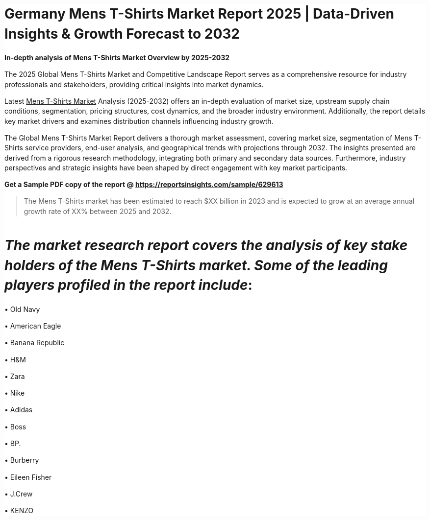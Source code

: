 # Germany Mens T-Shirts Market Report 2025 | Data-Driven Insights & Growth Forecast to 2032

<strong>In-depth analysis of Mens T-Shirts Market Overview by 2025-2032</strong></p>

The 2025 Global Mens T-Shirts Market and Competitive Landscape Report serves as a comprehensive resource for industry professionals and stakeholders, providing critical insights into market dynamics.

Latest <a href=https://www.reportsinsights.com/sample/629613>Mens T-Shirts Market</a> Analysis (2025-2032) offers an in-depth evaluation of market size, upstream supply chain conditions, segmentation, pricing structures, cost dynamics, and the broader industry environment. Additionally, the report details key market drivers and examines distribution channels influencing industry growth.

The Global Mens T-Shirts Market Report delivers a thorough market assessment, covering market size, segmentation of Mens T-Shirts service providers, end-user analysis, and geographical trends with projections through 2032. The insights presented are derived from a rigorous research methodology, integrating both primary and secondary data sources. Furthermore, industry perspectives and strategic insights have been shaped by direct engagement with key market participants.

<strong>Get a Sample PDF copy of the report @ <a href=https://reportsinsights.com/sample/629613>https://reportsinsights.com/sample/629613</a></strong>

<blockquote class=""article-editor-content__blockquote"">The Mens T-Shirts market has been estimated to reach $XX billion in 2023 and is expected to grow at an average annual growth rate of XX% between 2025 and 2032.</blockquote>

# <strong><em>The market research report covers the analysis of key stake holders of the Mens T-Shirts market. Some of the leading players profiled in the report include</em></strong>: 

• Old Navy

• American Eagle

• Banana Republic

• H&M

• Zara

• Nike

• Adidas

• Boss

• BP.

• Burberry

• Eileen Fisher

• J.Crew

• KENZO
